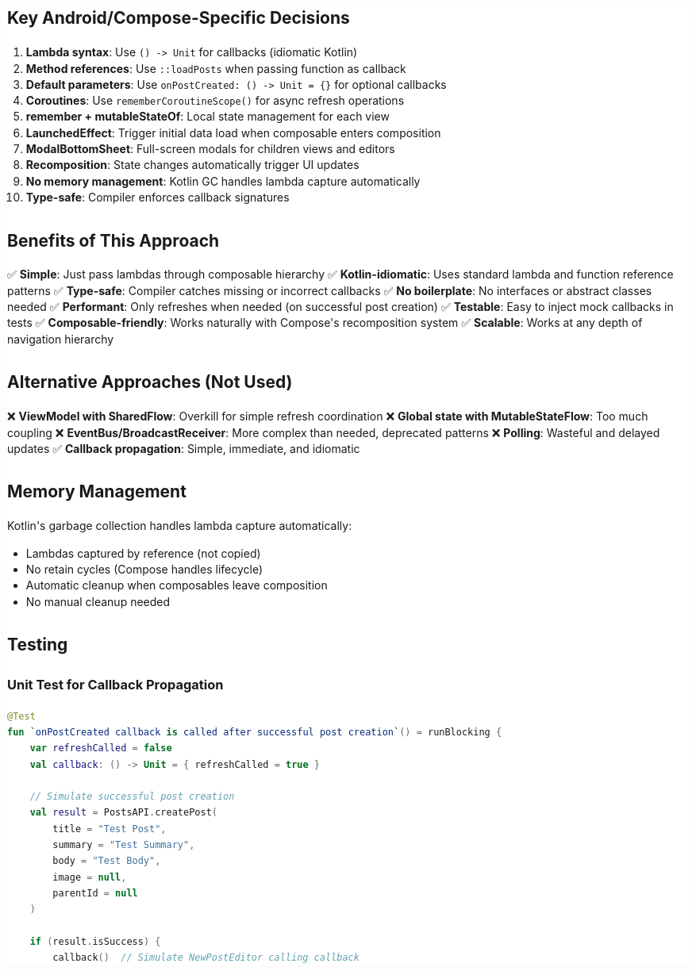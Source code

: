 ## Key Android/Compose-Specific Decisions

1. **Lambda syntax**: Use `() -> Unit` for callbacks (idiomatic Kotlin)
2. **Method references**: Use `::loadPosts` when passing function as callback
3. **Default parameters**: Use `onPostCreated: () -> Unit = {}` for optional callbacks
4. **Coroutines**: Use `rememberCoroutineScope()` for async refresh operations
5. **remember + mutableStateOf**: Local state management for each view
6. **LaunchedEffect**: Trigger initial data load when composable enters composition
7. **ModalBottomSheet**: Full-screen modals for children views and editors
8. **Recomposition**: State changes automatically trigger UI updates
9. **No memory management**: Kotlin GC handles lambda capture automatically
10. **Type-safe**: Compiler enforces callback signatures

## Benefits of This Approach

✅ **Simple**: Just pass lambdas through composable hierarchy
✅ **Kotlin-idiomatic**: Uses standard lambda and function reference patterns
✅ **Type-safe**: Compiler catches missing or incorrect callbacks
✅ **No boilerplate**: No interfaces or abstract classes needed
✅ **Performant**: Only refreshes when needed (on successful post creation)
✅ **Testable**: Easy to inject mock callbacks in tests
✅ **Composable-friendly**: Works naturally with Compose's recomposition system
✅ **Scalable**: Works at any depth of navigation hierarchy

## Alternative Approaches (Not Used)

❌ **ViewModel with SharedFlow**: Overkill for simple refresh coordination
❌ **Global state with MutableStateFlow**: Too much coupling
❌ **EventBus/BroadcastReceiver**: More complex than needed, deprecated patterns
❌ **Polling**: Wasteful and delayed updates
✅ **Callback propagation**: Simple, immediate, and idiomatic

## Memory Management

Kotlin's garbage collection handles lambda capture automatically:

- Lambdas captured by reference (not copied)
- No retain cycles (Compose handles lifecycle)
- Automatic cleanup when composables leave composition
- No manual cleanup needed

## Testing

### Unit Test for Callback Propagation

```kotlin
@Test
fun `onPostCreated callback is called after successful post creation`() = runBlocking {
    var refreshCalled = false
    val callback: () -> Unit = { refreshCalled = true }

    // Simulate successful post creation
    val result = PostsAPI.createPost(
        title = "Test Post",
        summary = "Test Summary",
        body = "Test Body",
        image = null,
        parentId = null
    )

    if (result.isSuccess) {
        callback()  // Simulate NewPostEditor calling callback
```